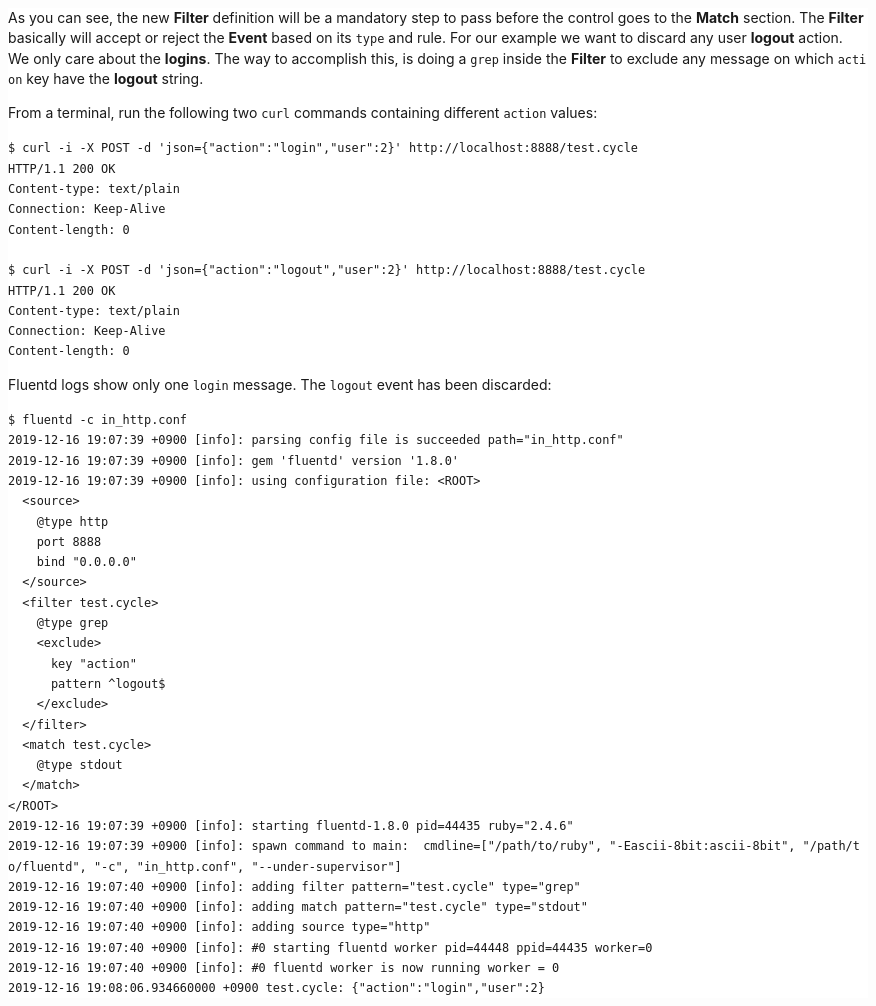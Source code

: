 As you can see, the new **Filter** definition will be a mandatory step to pass before the control goes to the **Match** section. The **Filter** basically will accept or reject the **Event** based on its `type` and rule. For our example we want to discard any user **logout** action. We only care about the **logins**. The way to accomplish this, is doing a `grep` inside the **Filter** to exclude any message on which `action` key have the **logout** string.

From a terminal, run the following two `curl` commands containing different `action` values:

```text
$ curl -i -X POST -d 'json={"action":"login","user":2}' http://localhost:8888/test.cycle
HTTP/1.1 200 OK
Content-type: text/plain
Connection: Keep-Alive
Content-length: 0

$ curl -i -X POST -d 'json={"action":"logout","user":2}' http://localhost:8888/test.cycle
HTTP/1.1 200 OK
Content-type: text/plain
Connection: Keep-Alive
Content-length: 0
```

Fluentd logs show only one `login` message. The `logout` event has been discarded:

```text
$ fluentd -c in_http.conf
2019-12-16 19:07:39 +0900 [info]: parsing config file is succeeded path="in_http.conf"
2019-12-16 19:07:39 +0900 [info]: gem 'fluentd' version '1.8.0'
2019-12-16 19:07:39 +0900 [info]: using configuration file: <ROOT>
  <source>
    @type http
    port 8888
    bind "0.0.0.0"
  </source>
  <filter test.cycle>
    @type grep
    <exclude>
      key "action"
      pattern ^logout$
    </exclude>
  </filter>
  <match test.cycle>
    @type stdout
  </match>
</ROOT>
2019-12-16 19:07:39 +0900 [info]: starting fluentd-1.8.0 pid=44435 ruby="2.4.6"
2019-12-16 19:07:39 +0900 [info]: spawn command to main:  cmdline=["/path/to/ruby", "-Eascii-8bit:ascii-8bit", "/path/to/fluentd", "-c", "in_http.conf", "--under-supervisor"]
2019-12-16 19:07:40 +0900 [info]: adding filter pattern="test.cycle" type="grep"
2019-12-16 19:07:40 +0900 [info]: adding match pattern="test.cycle" type="stdout"
2019-12-16 19:07:40 +0900 [info]: adding source type="http"
2019-12-16 19:07:40 +0900 [info]: #0 starting fluentd worker pid=44448 ppid=44435 worker=0
2019-12-16 19:07:40 +0900 [info]: #0 fluentd worker is now running worker = 0
2019-12-16 19:08:06.934660000 +0900 test.cycle: {"action":"login","user":2}
```
